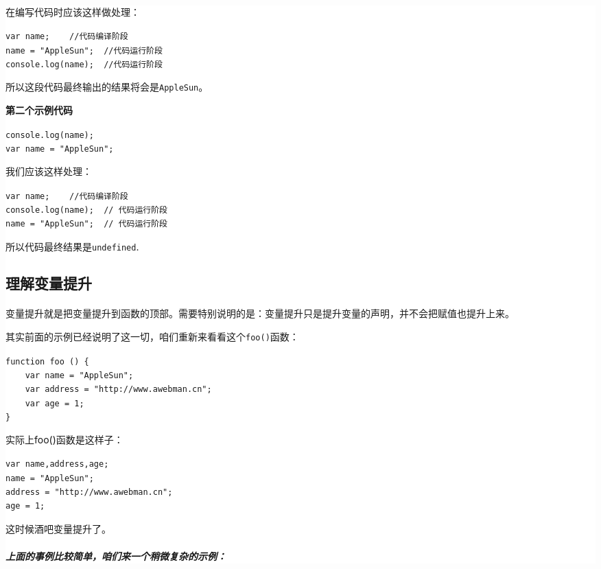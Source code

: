 在编写代码时应该这样做处理：

```
var name;    //代码编译阶段
name = "AppleSun";  //代码运行阶段
console.log(name);  //代码运行阶段

```

所以这段代码最终输出的结果将会是`AppleSun`。

**第二个示例代码**

```
console.log(name);
var name = "AppleSun";

```

我们应该这样处理：

```
var name;    //代码编译阶段
console.log(name);  // 代码运行阶段
name = "AppleSun";  // 代码运行阶段

```

所以代码最终结果是`undefined`.

## 理解变量提升

变量提升就是把变量提升到函数的顶部。需要特别说明的是：变量提升只是提升变量的声明，并不会把赋值也提升上来。

其实前面的示例已经说明了这一切，咱们重新来看看这个`foo()`函数：

```
function foo () {
    var name = "AppleSun";
    var address = "http://www.awebman.cn";
    var age = 1;
}

```

实际上foo()函数是这样子：

```
var name,address,age;
name = "AppleSun";
address = "http://www.awebman.cn";
age = 1;

```

这时候酒吧变量提升了。

##### 上面的事例比较简单，咱们来一个稍微复杂的示例：
